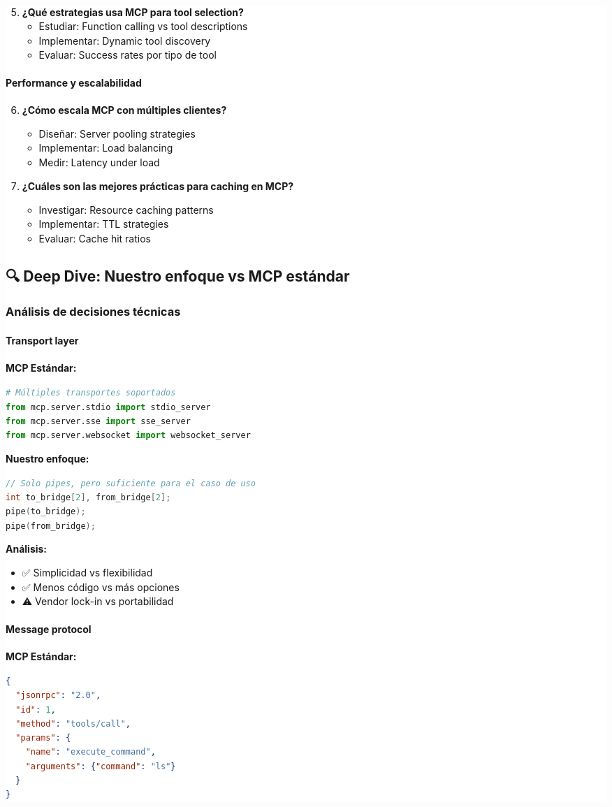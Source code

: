 5. **¿Qué estrategias usa MCP para tool selection?**
   - Estudiar: Function calling vs tool descriptions
   - Implementar: Dynamic tool discovery
   - Evaluar: Success rates por tipo de tool

#### Performance y escalabilidad
6. **¿Cómo escala MCP con múltiples clientes?**
   - Diseñar: Server pooling strategies
   - Implementar: Load balancing
   - Medir: Latency under load

7. **¿Cuáles son las mejores prácticas para caching en MCP?**
   - Investigar: Resource caching patterns
   - Implementar: TTL strategies
   - Evaluar: Cache hit ratios

## 🔍 Deep Dive: Nuestro enfoque vs MCP estándar

### Análisis de decisiones técnicas

#### Transport layer

**MCP Estándar:**
```python
# Múltiples transportes soportados
from mcp.server.stdio import stdio_server
from mcp.server.sse import sse_server  
from mcp.server.websocket import websocket_server
```

**Nuestro enfoque:**
```c
// Solo pipes, pero suficiente para el caso de uso
int to_bridge[2], from_bridge[2];
pipe(to_bridge);
pipe(from_bridge);
```

**Análisis:**
- ✅ Simplicidad vs flexibilidad
- ✅ Menos código vs más opciones
- ⚠️ Vendor lock-in vs portabilidad

#### Message protocol

**MCP Estándar:**
```json
{
  "jsonrpc": "2.0",
  "id": 1,
  "method": "tools/call",
  "params": {
    "name": "execute_command",
    "arguments": {"command": "ls"}
  }
}
```
